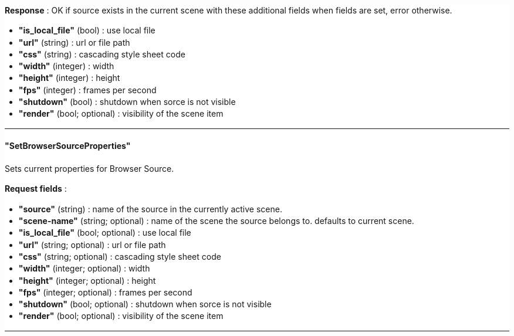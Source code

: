 __Response__ : OK if source exists in the current scene with these additional fields when fields are set, error otherwise.

- **"is_local_file"** (bool) : use local file
- **"url"** (string) : url or file path
- **"css"** (string) : cascading style sheet code
- **"width"** (integer) : width
- **"height"** (integer) : height
- **"fps"** (integer) : frames per second 
- **"shutdown"** (bool) : shutdown when sorce is not visible
- **"render"** (bool; optional) : visibility of the scene item

---

#### "SetBrowserSourceProperties"
Sets current properties for Browser Source.

__Request fields__ :  
- **"source"** (string) : name of the source in the currently active scene.
- **"scene-name"** (string; optional) : name of the scene the source belongs to.  defaults to current scene.
- **"is_local_file"** (bool; optional) : use local file
- **"url"** (string; optional) : url or file path
- **"css"** (string; optional) : cascading style sheet code
- **"width"** (integer; optional) : width
- **"height"** (integer; optional) : height
- **"fps"** (integer; optional) : frames per second 
- **"shutdown"** (bool; optional) : shutdown when sorce is not visible
- **"render"** (bool; optional) : visibility of the scene item

---
